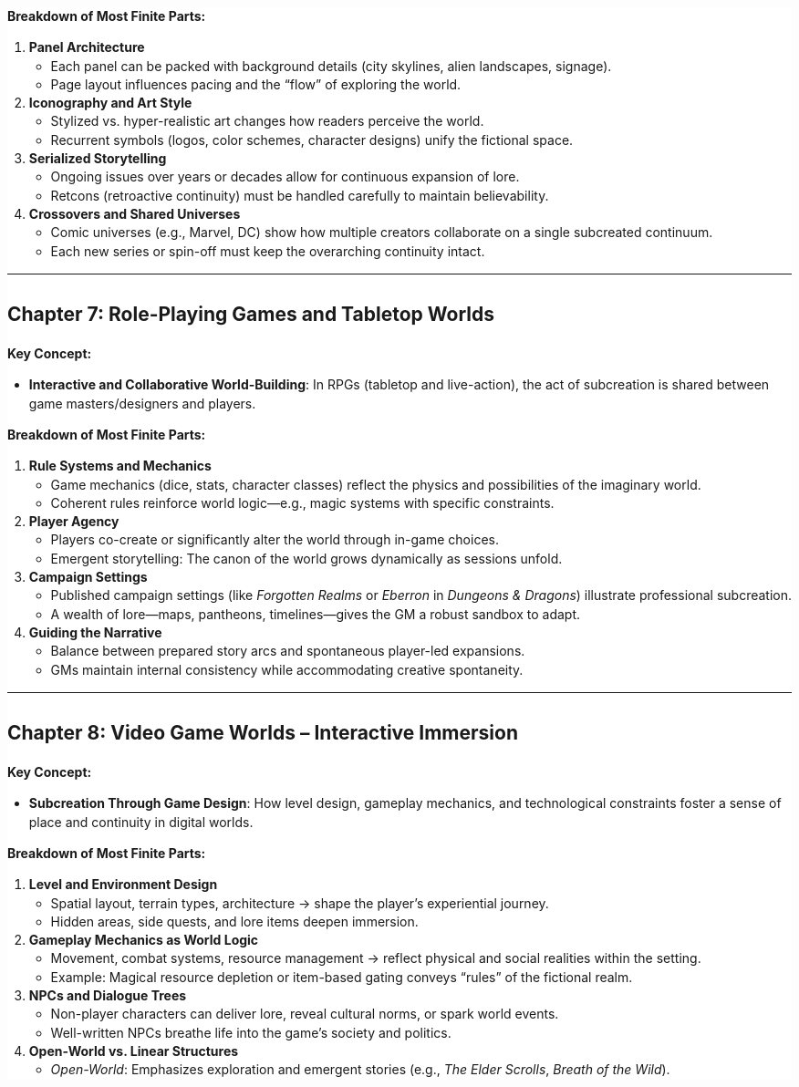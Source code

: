**Breakdown of Most Finite Parts:**

1. **Panel Architecture**
   - Each panel can be packed with background details (city skylines, alien landscapes, signage).
   - Page layout influences pacing and the “flow” of exploring the world.
2. **Iconography and Art Style**
   - Stylized vs. hyper-realistic art changes how readers perceive the world.
   - Recurrent symbols (logos, color schemes, character designs) unify the fictional space.
3. **Serialized Storytelling**
   - Ongoing issues over years or decades allow for continuous expansion of lore.
   - Retcons (retroactive continuity) must be handled carefully to maintain believability.
4. **Crossovers and Shared Universes**
   - Comic universes (e.g., Marvel, DC) show how multiple creators collaborate on a single subcreated continuum.
   - Each new series or spin-off must keep the overarching continuity intact.

---

## Chapter 7: Role-Playing Games and Tabletop Worlds

**Key Concept:**

- **Interactive and Collaborative World-Building**: In RPGs (tabletop and live-action), the act of subcreation is shared between game masters/designers and players.

**Breakdown of Most Finite Parts:**

1. **Rule Systems and Mechanics**
   - Game mechanics (dice, stats, character classes) reflect the physics and possibilities of the imaginary world.
   - Coherent rules reinforce world logic—e.g., magic systems with specific constraints.
2. **Player Agency**
   - Players co-create or significantly alter the world through in-game choices.
   - Emergent storytelling: The canon of the world grows dynamically as sessions unfold.
3. **Campaign Settings**
   - Published campaign settings (like _Forgotten Realms_ or _Eberron_ in _Dungeons & Dragons_) illustrate professional subcreation.
   - A wealth of lore—maps, pantheons, timelines—gives the GM a robust sandbox to adapt.
4. **Guiding the Narrative**
   - Balance between prepared story arcs and spontaneous player-led expansions.
   - GMs maintain internal consistency while accommodating creative spontaneity.

---

## Chapter 8: Video Game Worlds – Interactive Immersion

**Key Concept:**

- **Subcreation Through Game Design**: How level design, gameplay mechanics, and technological constraints foster a sense of place and continuity in digital worlds.

**Breakdown of Most Finite Parts:**

1. **Level and Environment Design**
   - Spatial layout, terrain types, architecture → shape the player’s experiential journey.
   - Hidden areas, side quests, and lore items deepen immersion.
2. **Gameplay Mechanics as World Logic**
   - Movement, combat systems, resource management → reflect physical and social realities within the setting.
   - Example: Magical resource depletion or item-based gating conveys “rules” of the fictional realm.
3. **NPCs and Dialogue Trees**
   - Non-player characters can deliver lore, reveal cultural norms, or spark world events.
   - Well-written NPCs breathe life into the game’s society and politics.
4. **Open-World vs. Linear Structures**
   - _Open-World_: Emphasizes exploration and emergent stories (e.g., _The Elder Scrolls_, _Breath of the Wild_).